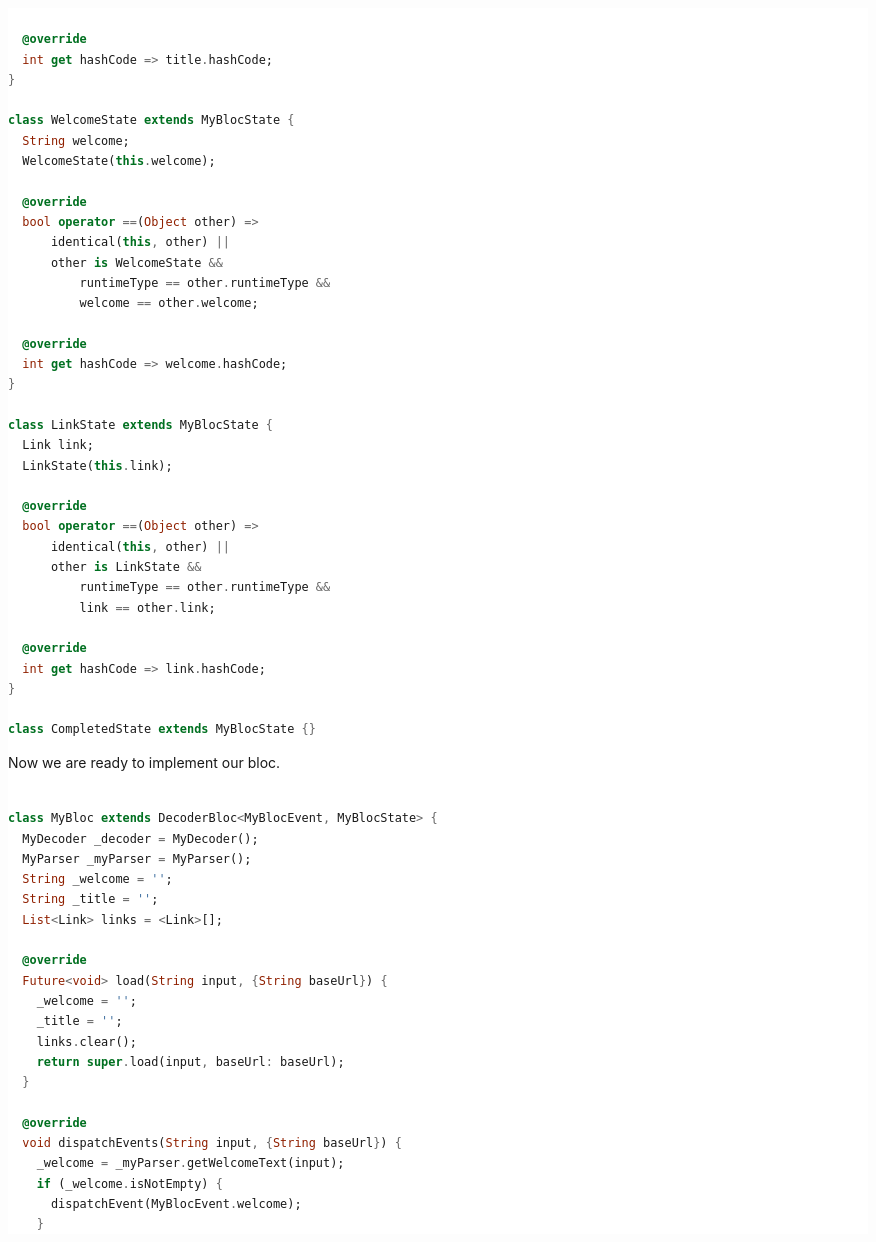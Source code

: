 ```dart

  @override
  int get hashCode => title.hashCode;
}

class WelcomeState extends MyBlocState {
  String welcome;
  WelcomeState(this.welcome);

  @override
  bool operator ==(Object other) =>
      identical(this, other) ||
      other is WelcomeState &&
          runtimeType == other.runtimeType &&
          welcome == other.welcome;

  @override
  int get hashCode => welcome.hashCode;
}

class LinkState extends MyBlocState {
  Link link;
  LinkState(this.link);

  @override
  bool operator ==(Object other) =>
      identical(this, other) ||
      other is LinkState &&
          runtimeType == other.runtimeType &&
          link == other.link;

  @override
  int get hashCode => link.hashCode;
}

class CompletedState extends MyBlocState {}


```
Now we are ready to implement our bloc.

```dart

class MyBloc extends DecoderBloc<MyBlocEvent, MyBlocState> {
  MyDecoder _decoder = MyDecoder();
  MyParser _myParser = MyParser();
  String _welcome = '';
  String _title = '';
  List<Link> links = <Link>[];

  @override
  Future<void> load(String input, {String baseUrl}) {
    _welcome = '';
    _title = '';
    links.clear();
    return super.load(input, baseUrl: baseUrl);
  }

  @override
  void dispatchEvents(String input, {String baseUrl}) {
    _welcome = _myParser.getWelcomeText(input);
    if (_welcome.isNotEmpty) {
      dispatchEvent(MyBlocEvent.welcome);
    }
```